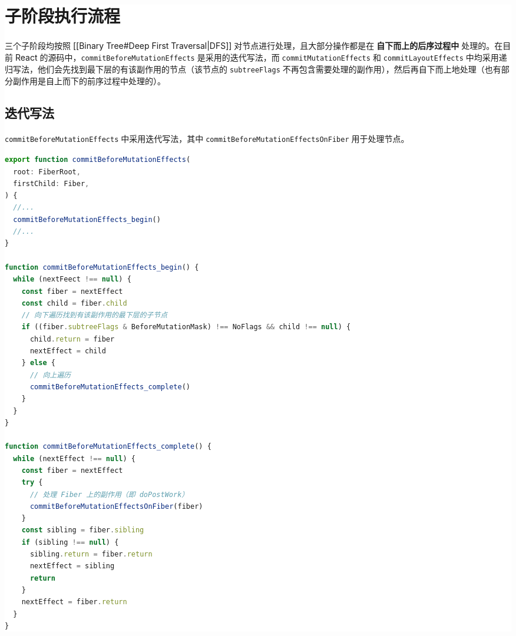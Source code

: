 # 子阶段执行流程

三个子阶段均按照 [[Binary Tree#Deep First Traversal|DFS]] 对节点进行处理，且大部分操作都是在 **自下而上的后序过程中** 处理的。在目前 React 的源码中，`commitBeforeMutationEffects` 是采用的迭代写法，而 `commitMutationEffects` 和 `commitLayoutEffects` 中均采用递归写法，他们会先找到最下层的有该副作用的节点（该节点的 `subtreeFlags` 不再包含需要处理的副作用），然后再自下而上地处理（也有部分副作用是自上而下的前序过程中处理的）。

## 迭代写法

`commitBeforeMutationEffects` 中采用迭代写法，其中 `commitBeforeMutationEffectsOnFiber` 用于处理节点。

```typescript
export function commitBeforeMutationEffects(
  root: FiberRoot,
  firstChild: Fiber,
) {
  //...
  commitBeforeMutationEffects_begin()
  //...
}

function commitBeforeMutationEffects_begin() {
  while (nextFeect !== null) {
    const fiber = nextEffect
    const child = fiber.child
    // 向下遍历找到有该副作用的最下层的子节点
    if ((fiber.subtreeFlags & BeforeMutationMask) !== NoFlags && child !== null) {
      child.return = fiber
      nextEffect = child
    } else {
      // 向上遍历
      commitBeforeMutationEffects_complete()
    }
  }
}

function commitBeforeMutationEffects_complete() {
  while (nextEffect !== null) {
    const fiber = nextEffect
    try {
      // 处理 Fiber 上的副作用（即 doPostWork）
      commitBeforeMutationEffectsOnFiber(fiber)
    }
    const sibling = fiber.sibling
    if (sibling !== null) {
      sibling.return = fiber.return
      nextEffect = sibling
      return
    }
    nextEffect = fiber.return
  }
}
```
